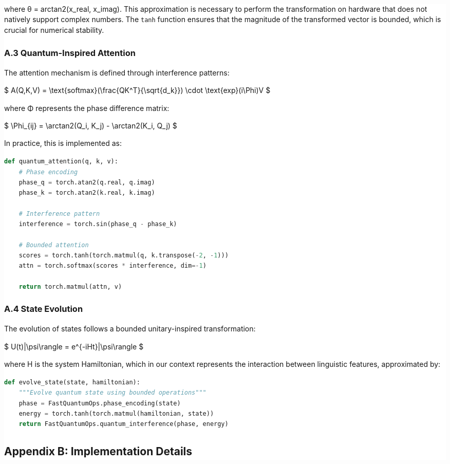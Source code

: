 where θ = arctan2(x_real, x_imag). This approximation is necessary to perform the transformation on hardware that does not natively support complex numbers. The `tanh` function ensures that the magnitude of the transformed vector is bounded, which is crucial for numerical stability.

### A.3 Quantum-Inspired Attention

The attention mechanism is defined through interference patterns:

$
A(Q,K,V) = \text{softmax}(\frac{QK^T}{\sqrt{d_k}}) \cdot \text{exp}(i\Phi)V
$

where Φ represents the phase difference matrix:

$
\Phi_{ij} = \arctan2(Q_i, K_j) - \arctan2(K_i, Q_j)
$

In practice, this is implemented as:

```python
def quantum_attention(q, k, v):
    # Phase encoding
    phase_q = torch.atan2(q.real, q.imag)
    phase_k = torch.atan2(k.real, k.imag)
    
    # Interference pattern
    interference = torch.sin(phase_q - phase_k)
    
    # Bounded attention
    scores = torch.tanh(torch.matmul(q, k.transpose(-2, -1)))
    attn = torch.softmax(scores * interference, dim=-1)
    
    return torch.matmul(attn, v)
```

### A.4 State Evolution

The evolution of states follows a bounded unitary-inspired transformation:

$
U(t)|\psi\rangle = e^{-iHt}|\psi\rangle
$

where H is the system Hamiltonian, which in our context represents the interaction between linguistic features, approximated by:

```python
def evolve_state(state, hamiltonian):
    """Evolve quantum state using bounded operations"""
    phase = FastQuantumOps.phase_encoding(state)
    energy = torch.tanh(torch.matmul(hamiltonian, state))
    return FastQuantumOps.quantum_interference(phase, energy)
```

## Appendix B: Implementation Details
